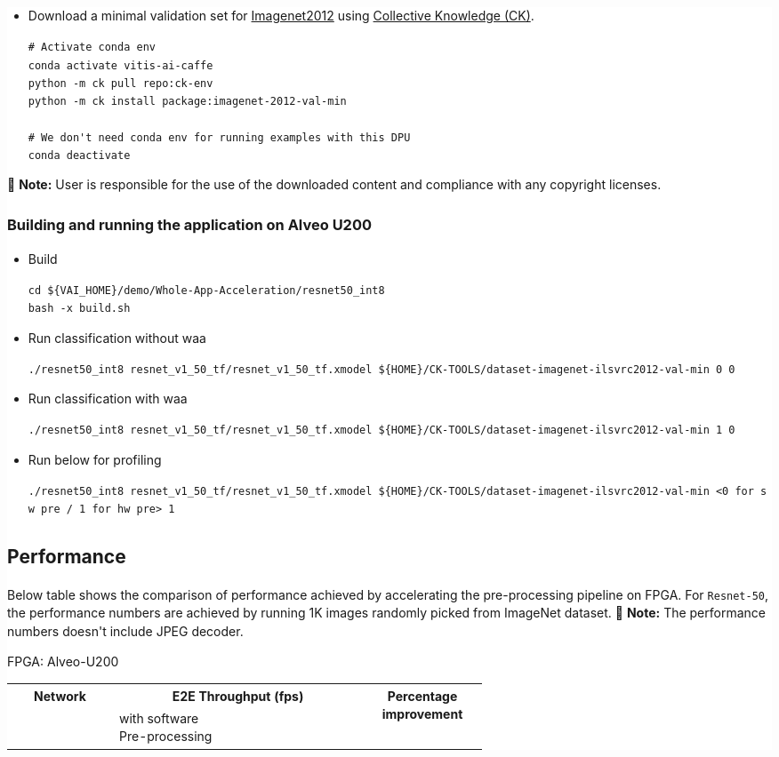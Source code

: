 * Download a minimal validation set for [Imagenet2012](http://www.image-net.org/challenges/LSVRC/2012/) using [Collective Knowledge (CK)](https://github.com/ctuning).
	```
	# Activate conda env
	conda activate vitis-ai-caffe
	python -m ck pull repo:ck-env
	python -m ck install package:imagenet-2012-val-min

	# We don't need conda env for running examples with this DPU
	conda deactivate
	```

:pushpin: **Note:** User is responsible for the use of the downloaded content and compliance with any copyright licenses.

### Building and running the application on Alveo U200
* Build
	```
	cd ${VAI_HOME}/demo/Whole-App-Acceleration/resnet50_int8
	bash -x build.sh
	```
* Run classification without waa
	```
	./resnet50_int8 resnet_v1_50_tf/resnet_v1_50_tf.xmodel ${HOME}/CK-TOOLS/dataset-imagenet-ilsvrc2012-val-min 0 0
	```
* Run classification with waa
	```
	./resnet50_int8 resnet_v1_50_tf/resnet_v1_50_tf.xmodel ${HOME}/CK-TOOLS/dataset-imagenet-ilsvrc2012-val-min 1 0
	```

* Run below for profiling
	```
	./resnet50_int8 resnet_v1_50_tf/resnet_v1_50_tf.xmodel ${HOME}/CK-TOOLS/dataset-imagenet-ilsvrc2012-val-min <0 for sw pre / 1 for hw pre> 1
	```

## Performance
Below table shows the comparison of performance achieved by accelerating the pre-processing pipeline on FPGA.
For `Resnet-50`, the performance numbers are achieved by running 1K images randomly picked from ImageNet dataset.
:pushpin: **Note:** The performance numbers doesn't include JPEG decoder.

FPGA: Alveo-U200

<table style="undefined;table-layout: fixed; width: 534px">
<colgroup>
<col style="width: 119px">
<col style="width: 136px">
<col style="width: 145px">
<col style="width: 134px">
</colgroup>
  <tr>
    <th rowspan="2">Network</th>
    <th colspan="2">E2E Throughput (fps)</th>
    <th rowspan="2"><span style="font-weight:bold">Percentage improvement</span></th>
  </tr>
  <tr>
    <td>with software Pre-processing</td>